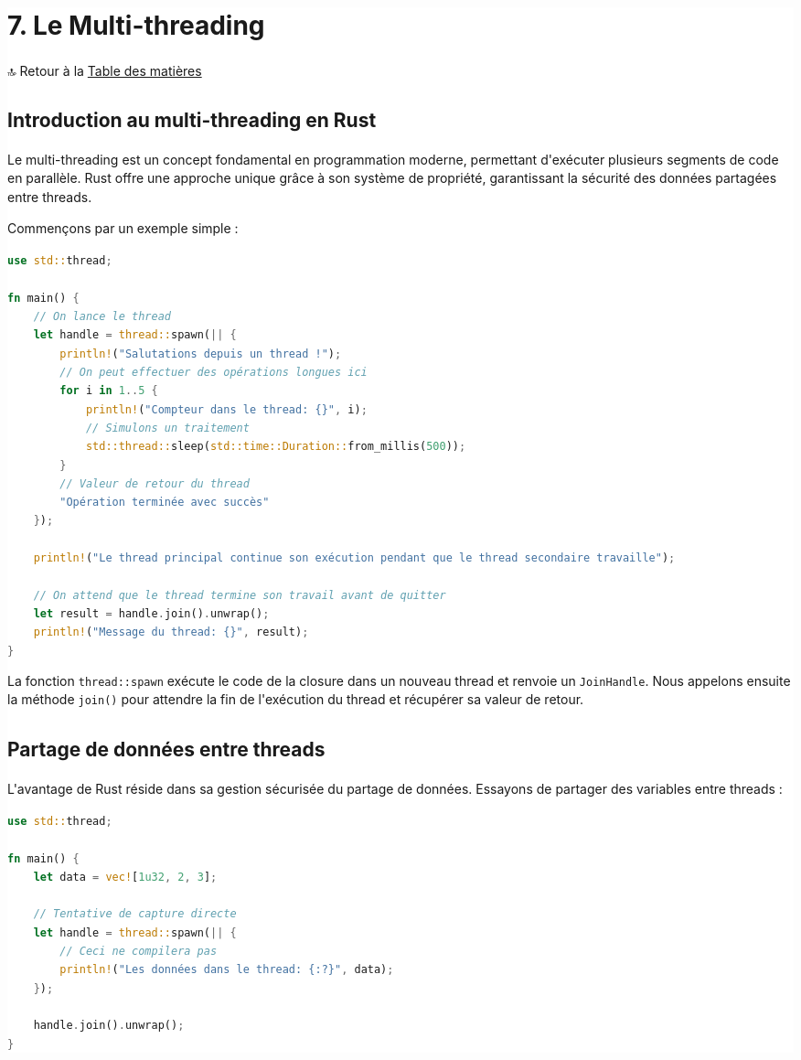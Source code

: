 # 7\. Le Multi-threading

🔝 Retour à la [Table des matières](/SOMMAIRE.md)

## Introduction au multi-threading en Rust

Le multi-threading est un concept fondamental en programmation moderne, permettant d'exécuter plusieurs segments de code en parallèle. Rust offre une approche unique grâce à son système de propriété, garantissant la sécurité des données partagées entre threads.

Commençons par un exemple simple :

``` rust
use std::thread;

fn main() {
    // On lance le thread
    let handle = thread::spawn(|| {
        println!("Salutations depuis un thread !");
        // On peut effectuer des opérations longues ici
        for i in 1..5 {
            println!("Compteur dans le thread: {}", i);
            // Simulons un traitement
            std::thread::sleep(std::time::Duration::from_millis(500));
        }
        // Valeur de retour du thread
        "Opération terminée avec succès"
    });

    println!("Le thread principal continue son exécution pendant que le thread secondaire travaille");

    // On attend que le thread termine son travail avant de quitter
    let result = handle.join().unwrap();
    println!("Message du thread: {}", result);
}
```

La fonction `thread::spawn` exécute le code de la closure dans un nouveau thread et renvoie un `JoinHandle`. Nous appelons ensuite la méthode `join()` pour attendre la fin de l'exécution du thread et récupérer sa valeur de retour.

## Partage de données entre threads

L'avantage de Rust réside dans sa gestion sécurisée du partage de données. Essayons de partager des variables entre threads :

``` rust
use std::thread;

fn main() {
    let data = vec![1u32, 2, 3];

    // Tentative de capture directe
    let handle = thread::spawn(|| {
        // Ceci ne compilera pas
        println!("Les données dans le thread: {:?}", data);
    });

    handle.join().unwrap();
}
```
